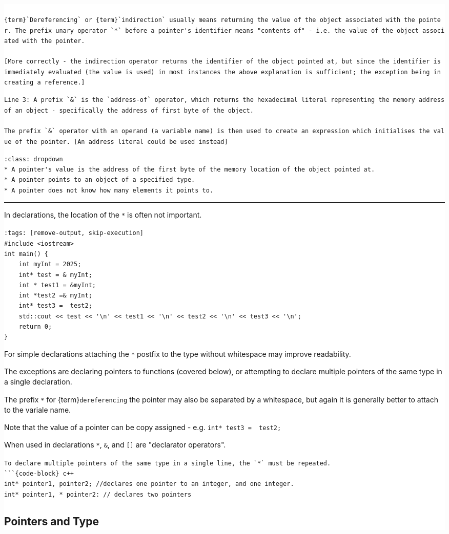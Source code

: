 ````{card}

{term}`Dereferencing` or {term}`indirection` usually means returning the value of the object associated with the pointer. The prefix unary operator `*` before a pointer's identifier means "contents of" - i.e. the value of the object associated with the pointer. 

[More correctly - the indirection operator returns the identifier of the object pointed at, but since the identifier is immediately evaluated (the value is used) in most instances the above explanation is sufficient; the exception being in creating a reference.]
````
````{card}
Line 3: A prefix `&` is the `address-of` operator, which returns the hexadecimal literal representing the memory address of an object - specifically the address of first byte of the object. 

The prefix `&` operator with an operand (a variable name) is then used to create an expression which initialises the value of the pointer. [An address literal could be used instead]
````
```{note}
:class: dropdown
* A pointer's value is the address of the first byte of the memory location of the object pointed at.
* A pointer points to an object of a specified type.
* A pointer does not know how many elements it points to.
```

***
In declarations, the location of the `*` is often not important. 
```{code-cell} c++
:tags: [remove-output, skip-execution]
#include <iostream>
int main() {
    int myInt = 2025;
    int* test = & myInt;
    int * test1 = &myInt;
    int *test2 =& myInt;
    int* test3 =  test2;
    std::cout << test << '\n' << test1 << '\n' << test2 << '\n' << test3 << '\n';
    return 0;
}
```
For simple declarations attaching the `*` postfix to the type without whitespace may improve readability. 

The exceptions are declaring pointers to functions (covered below), or attempting to declare multiple pointers of the same type in a single declaration.

The prefix `*` for {term}`dereferencing` the pointer may also be separated by a whitespace, but again it is generally better to attach to the variale name.

Note that the value of a pointer can be copy assigned - e.g. `int* test3 =  test2;`

When used in declarations `*`, `&`, and `[]` are "declarator operators".

````{card}
To declare multiple pointers of the same type in a single line, the `*` must be repeated.
```{code-block} c++
int* pointer1, pointer2; //declares one pointer to an integer, and one integer.
int* pointer1, * pointer2: // declares two pointers
````
`````{syntax-end}
`````
## Pointers and Type
